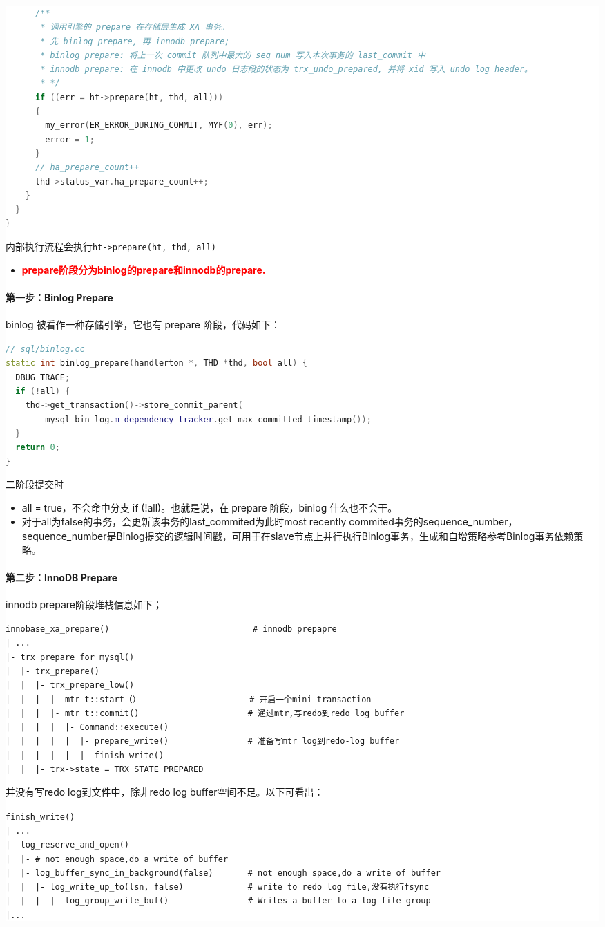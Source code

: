 ```cpp
      /**
       * 调用引擎的 prepare 在存储层生成 XA 事务。
       * 先 binlog prepare, 再 innodb prepare;
       * binlog prepare: 将上一次 commit 队列中最大的 seq num 写入本次事务的 last_commit 中
       * innodb prepare: 在 innodb 中更改 undo 日志段的状态为 trx_undo_prepared, 并将 xid 写入 undo log header。
       * */
      if ((err = ht->prepare(ht, thd, all)))
      {
        my_error(ER_ERROR_DURING_COMMIT, MYF(0), err);
        error = 1;
      }
      // ha_prepare_count++
      thd->status_var.ha_prepare_count++;
    }
  }
}
```
内部执行流程会执行<code>ht->prepare(ht, thd, all)</code>
- <font color=red>**prepare阶段分为binlog的prepare和innodb的prepare.**</font>

#### 第一步：Binlog Prepare
binlog 被看作一种存储引擎，它也有 prepare 阶段，代码如下：
```cpp
// sql/binlog.cc
static int binlog_prepare(handlerton *, THD *thd, bool all) {
  DBUG_TRACE;
  if (!all) {
    thd->get_transaction()->store_commit_parent(
        mysql_bin_log.m_dependency_tracker.get_max_committed_timestamp());
  }
  return 0;
}
```
二阶段提交时
- all = true，不会命中分支 if (!all)。也就是说，在 prepare 阶段，binlog 什么也不会干。
- 对于all为false的事务，会更新该事务的last_commited为此时most recently commited事务的sequence_number，sequence_number是Binlog提交的逻辑时间戳，可用于在slave节点上并行执行Binlog事务，生成和自增策略参考Binlog事务依赖策略。



#### 第二步：InnoDB Prepare
innodb prepare阶段堆栈信息如下；
```dtd
innobase_xa_prepare()                             # innodb prepapre
| ...
|- trx_prepare_for_mysql()
|  |- trx_prepare()
|  |  |- trx_prepare_low()
|  |  |  |- mtr_t::start（）                      # 开启一个mini-transaction
|  |  |  |- mtr_t::commit()                      # 通过mtr,写redo到redo log buffer
|  |  |  |  |- Command::execute()
|  |  |  |  |  |- prepare_write()                # 准备写mtr log到redo-log buffer
|  |  |  |  |  |- finish_write()
|  |  |- trx->state = TRX_STATE_PREPARED
```
并没有写redo log到文件中，除非redo log buffer空间不足。以下可看出：
```dtd
finish_write()
| ...
|- log_reserve_and_open()
|  |- # not enough space,do a write of buffer
|  |- log_buffer_sync_in_background(false)       # not enough space,do a write of buffer
|  |  |- log_write_up_to(lsn, false)             # write to redo log file,没有执行fsync
|  |  |  |- log_group_write_buf()                # Writes a buffer to a log file group
|...
```